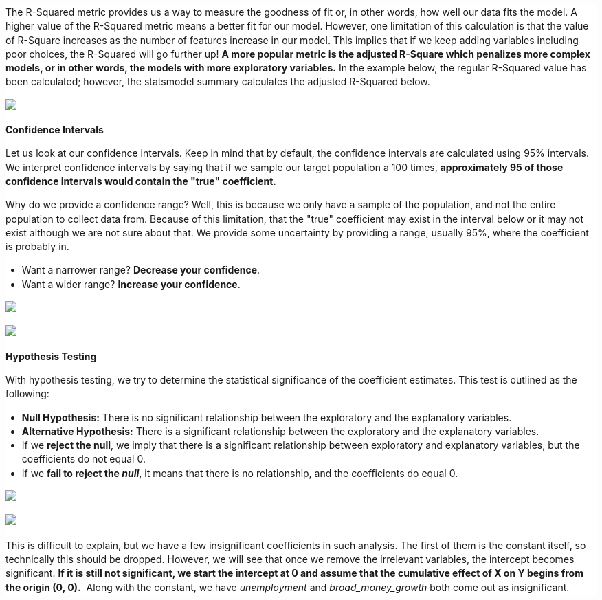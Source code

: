 The R-Squared metric provides us a way to measure the goodness of fit or, in other words, how well our data fits the model. A higher value of the R-Squared metric means a better fit for our model. However, one limitation of this calculation is that the value of R-Square increases as the number of features increase in our model. This implies that if we keep adding variables including poor choices, the R-Squared will go further up! **A more popular metric is the adjusted R-Square which penalizes more complex models, or in other words, the models with more exploratory variables.** In the example below, the regular R-Squared value has been calculated; however, the statsmodel summary calculates the adjusted R-Squared below.

![](./images/da/Aspose.Words.8e0affcc-ac68-4184-94d3-69ce9332cabb.502.png)

**Confidence Intervals**

Let us look at our confidence intervals. Keep in mind that by default, the confidence intervals are calculated using 95% intervals. We interpret confidence intervals by saying that if we sample our target population a 100 times, **approximately 95 of those confidence intervals would contain the "true" coefficient.**

Why do we provide a confidence range? Well, this is because we only have a sample of the population, and not the entire population to collect data from. Because of this limitation, that the "true" coefficient may exist in the interval below or it may not exist although we are not sure about that. We provide some uncertainty by providing a range, usually 95%, where the coefficient is probably in.

- Want a narrower range? **Decrease your confidence**.
- Want a wider range? **Increase your confidence**.

![](./images/da/Aspose.Words.8e0affcc-ac68-4184-94d3-69ce9332cabb.503.png)

![](./images/da/Aspose.Words.8e0affcc-ac68-4184-94d3-69ce9332cabb.504.png)

**Hypothesis Testing**

With hypothesis testing, we try to determine the statistical significance of the coefficient estimates. This test is outlined as the following:

- **Null Hypothesis:** There is no significant relationship between the exploratory and the explanatory variables.
- **Alternative Hypothesis:** There is a significant relationship between the exploratory and the explanatory variables.
- If we **reject the null**, we imply that there is a significant relationship between exploratory and explanatory variables, but the coefficients do not equal 0.
- If we **fail to reject the *null***, it means that there is no relationship, and the coefficients do equal 0.

![](./images/da/Aspose.Words.8e0affcc-ac68-4184-94d3-69ce9332cabb.505.png)

![](./images/da/Aspose.Words.8e0affcc-ac68-4184-94d3-69ce9332cabb.506.png)

This is difficult to explain, but we have a few insignificant coefficients in such analysis. The first of them is the constant itself, so technically this should be dropped. However, we will see that once we remove the irrelevant variables, the intercept becomes significant. **If it is still not significant, we start the intercept at 0 and assume that the cumulative effect of X on Y begins from the origin (0, 0).**  Along with the constant, we have *unemployment* and *broad\_money\_growth* both come out as insignificant.
